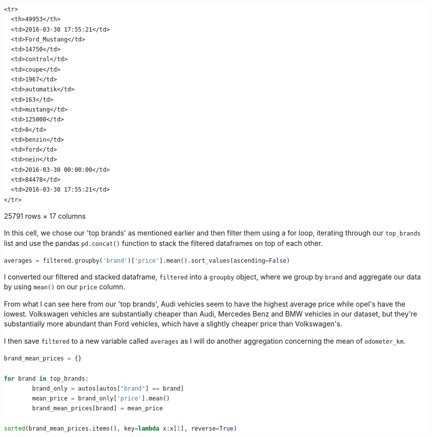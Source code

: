     <tr>
      <th>49953</th>
      <td>2016-03-30 17:55:21</td>
      <td>Ford_Mustang</td>
      <td>14750</td>
      <td>control</td>
      <td>coupe</td>
      <td>1967</td>
      <td>automatik</td>
      <td>163</td>
      <td>mustang</td>
      <td>125000</td>
      <td>8</td>
      <td>benzin</td>
      <td>ford</td>
      <td>nein</td>
      <td>2016-03-30 00:00:00</td>
      <td>84478</td>
      <td>2016-03-30 17:55:21</td>
    </tr>
  </tbody>
</table>
<p>25791 rows × 17 columns</p>
</div>



In this cell, we chose our 'top brands' as mentioned earlier and then filter them using a for loop, iterating through our `top_brands` list and use the pandas `pd.concat()` function to stack the filtered dataframes on top of each other.


```python
averages = filtered.groupby('brand')['price'].mean().sort_values(ascending=False)

```

I converted our filtered and stacked dataframe, `filtered` into a `groupby` object, where we group by `brand` and aggregate our data by using `mean()` on our `price` column.

From what I can see here from our 'top brands', Audi vehicles seem to have the highest average price while opel's have the lowest. Volkswagen vehicles are substantially cheaper than Audi, Mercedes Benz and BMW vehicles in our dataset, but they're substantially more abundant than Ford vehicles, which have a slightly cheaper price than Volkswagen's.

I then save `filtered` to a new variable called `averages` as I will do another aggregation concerning the mean of `odometer_km`.


```python
brand_mean_prices = {}

for brand in top_brands:
        brand_only = autos[autos["brand"] == brand]
        mean_price = brand_only['price'].mean()
        brand_mean_prices[brand] = mean_price

sorted(brand_mean_prices.items(), key=lambda x:x[1], reverse=True)
```
